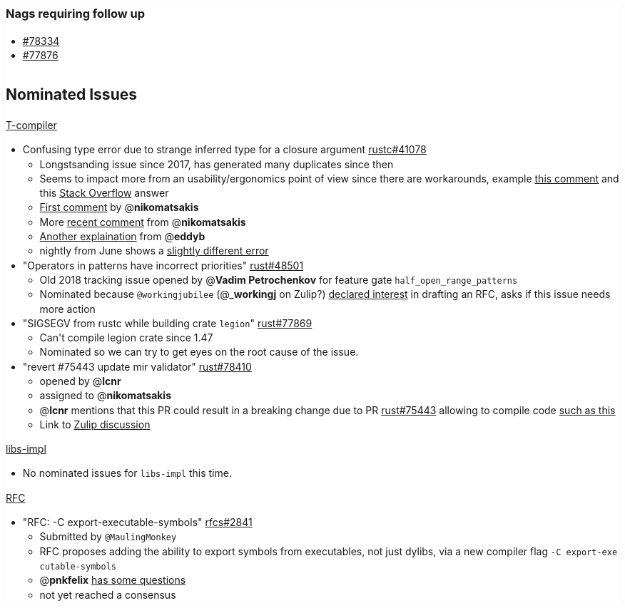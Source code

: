 ### Nags requiring follow up

* [#78334](https://github.com/rust-lang/rust/pull/78334)
* [#77876](https://github.com/rust-lang/rust/pull/77876#issuecomment-717326989)

## Nominated Issues

[T-compiler](https://github.com/rust-lang/rust/issues?q=is%3Aopen+label%3AI-nominated+label%3AT-compiler)
- Confusing type error due to strange inferred type for a closure argument [rustc#41078](https://github.com/rust-lang/rust/issues/41078)
    - Longstsanding issue since 2017, has generated many duplicates since then
    - Seems to impact more from an usability/ergonomics point of view since there are workarounds, example [this comment](https://github.com/rust-lang/rust/issues/41078#issuecomment-298180037) and this [Stack Overflow](https://stackoverflow.com/questions/58773989) answer
    - [First comment](https://github.com/rust-lang/rust/issues/41078#issuecomment-293646723) by @**nikomatsakis** 
    - More [recent comment](https://github.com/rust-lang/rust/issues/41078#issuecomment-358385901) from @**nikomatsakis**
    - [Another explaination](https://github.com/rust-lang/rust/issues/41078#issuecomment-552064766) from @**eddyb** 
    - nightly from June shows a [slightly different error](https://github.com/rust-lang/rust/issues/41078#issuecomment-649465827)
- "Operators in patterns have incorrect priorities" [rust#48501](https://github.com/rust-lang/rust/issues/48501)
    - Old 2018 tracking issue opened by @**Vadim Petrochenkov** for feature gate `half_open_range_patterns`
    - Nominated because `@workingjubilee` (@_**workingj**  on Zulip?) [declared interest](https://github.com/rust-lang/rust/issues/48501#issuecomment-718170922) in drafting an RFC, asks if this issue needs more action
- "SIGSEGV from rustc while building crate `legion`" [rust#77869](https://github.com/rust-lang/rust/issues/77869)
    - Can't compile legion crate since 1.47
    - Nominated so we can try to get eyes on the root cause of the issue.
- "revert #75443 update mir validator" [rust#78410](https://github.com/rust-lang/rust/pull/78410)
    - opened by @**lcnr** 
    - assigned to @**nikomatsakis** 
    - @**lcnr** mentions that this PR could result in a breaking change due to PR [rust#75443](https://github.com/rust-lang/rust/pull/75443) allowing to compile code [such as this](https://github.com/rust-lang/rust/pull/78410#issuecomment-717814133)
    - Link to [Zulip discussion](https://rust-lang.zulipchat.com/#narrow/stream/182449-t-compiler.2Fhelp/topic/generator.20upvars/near/214617274)

[libs-impl](https://github.com/rust-lang/rust/issues?q=is%3Aopen+label%3AI-nominated+label%3Alibs-impl)
- No nominated issues for `libs-impl` this time.

[RFC](https://github.com/rust-lang/rfcs/issues?q=is%3Aopen+label%3AI-nominated+label%3AT-compiler)
- "RFC: -C export-executable-symbols" [rfcs#2841](https://github.com/rust-lang/rfcs/pull/2841)
  - Submitted by `@MaulingMonkey`
  - RFC proposes adding the ability to export symbols from executables, not just dylibs, via a new compiler flag `-C export-executable-symbols`
  - @**pnkfelix** [has some questions](https://github.com/rust-lang/rfcs/pull/2841#issuecomment-569852146)
  - not yet reached a consensus
